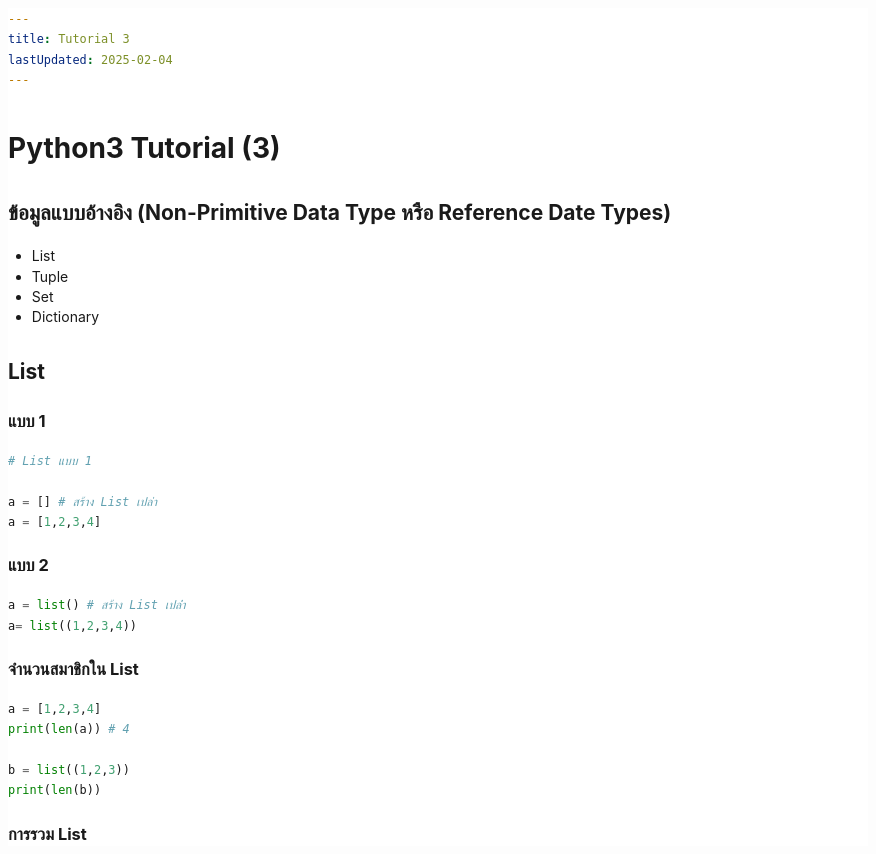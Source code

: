 ```yaml
---
title: Tutorial 3
lastUpdated: 2025-02-04
---
```


# Python3 Tutorial (3)


## ข้อมูลแบบอ้างอิง (Non-Primitive Data Type หรือ Reference Date Types)

- List
- Tuple
- Set
- Dictionary

## List

### แบบ 1


```python
# List แบบ 1

a = [] # สร้าง List เปล่า
a = [1,2,3,4]

```

### แบบ 2


```python
a = list() # สร้าง List เปล่่า
a= list((1,2,3,4))
```

### จำนวนสมาชิกใน List


```python
a = [1,2,3,4]
print(len(a)) # 4

b = list((1,2,3))
print(len(b))
```

### การรวม List


